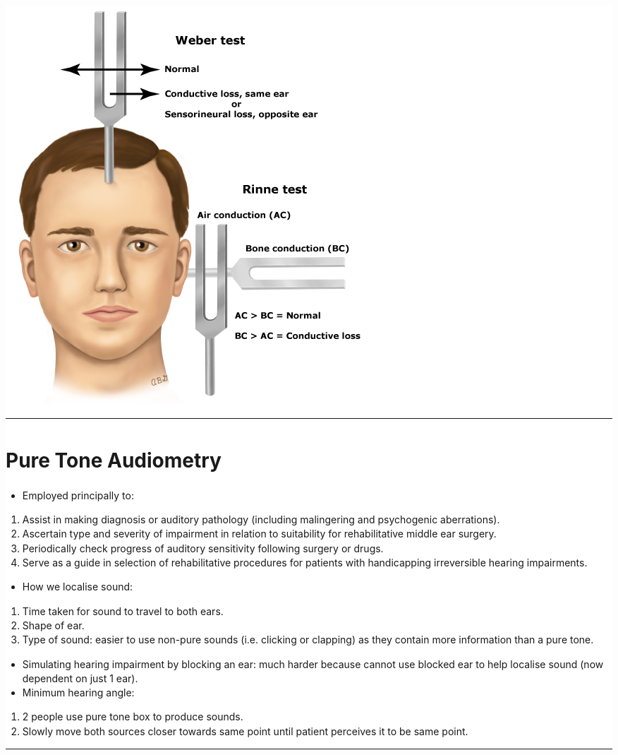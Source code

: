 ![Evaluationofhearingloss.jpg](%5B062%5D%20Auditory%20Practical%20f560bf374d9040048e5d4c8a4d93df35/Evaluationofhearingloss%201.jpg)

---

# Pure Tone Audiometry

- Employed principally to:
1. Assist in making diagnosis or auditory pathology (including malingering and psychogenic aberrations).
2. Ascertain type and severity of impairment in relation to suitability for rehabilitative middle ear surgery.
3. Periodically check progress of auditory sensitivity following surgery or drugs.
4. Serve as a guide in selection of rehabilitative procedures for patients with handicapping irreversible hearing impairments.
- How we localise sound:
1. Time taken for sound to travel to both ears.
2. Shape of ear.
3. Type of sound: easier to use non-pure sounds (i.e. clicking or clapping) as they contain more information than a pure tone.
- Simulating hearing impairment by blocking an ear: much harder because cannot use blocked ear to help localise sound (now dependent on just 1 ear).
- Minimum hearing angle:
1. 2 people use pure tone box to produce sounds.
2. Slowly move both sources closer towards same point until patient perceives it to be same point.

---